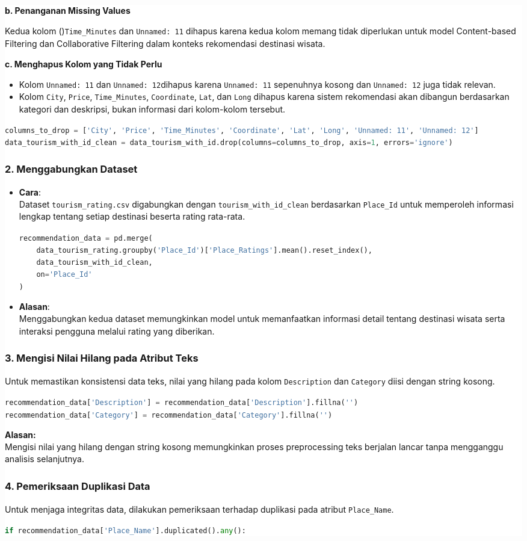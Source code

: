 **b. Penanganan Missing Values**

Kedua kolom ()`Time_Minutes` dan `Unnamed: 11` dihapus karena kedua kolom memang tidak diperlukan untuk model Content-based Filtering dan Collaborative Filtering dalam konteks rekomendasi destinasi wisata.

**c. Menghapus Kolom yang Tidak Perlu**

- Kolom `Unnamed: 11` dan `Unnamed: 12`dihapus karena `Unnamed: 11` sepenuhnya kosong dan `Unnamed: 12` juga tidak relevan.
- Kolom `City`, `Price`, `Time_Minutes`, `Coordinate`, `Lat`, dan `Long` dihapus karena sistem rekomendasi akan dibangun berdasarkan kategori dan deskripsi, bukan informasi dari kolom-kolom tersebut.

```python
columns_to_drop = ['City', 'Price', 'Time_Minutes', 'Coordinate', 'Lat', 'Long', 'Unnamed: 11', 'Unnamed: 12']
data_tourism_with_id_clean = data_tourism_with_id.drop(columns=columns_to_drop, axis=1, errors='ignore')
```

### 2. Menggabungkan Dataset

- **Cara**:  
  Dataset `tourism_rating.csv` digabungkan dengan `tourism_with_id_clean` berdasarkan `Place_Id` untuk memperoleh informasi lengkap tentang setiap destinasi beserta rating rata-rata.

  ```python
  recommendation_data = pd.merge(
      data_tourism_rating.groupby('Place_Id')['Place_Ratings'].mean().reset_index(),
      data_tourism_with_id_clean,
      on='Place_Id'
  )
  ```
  
- **Alasan**:  
  Menggabungkan kedua dataset memungkinkan model untuk memanfaatkan informasi detail tentang destinasi wisata serta interaksi pengguna melalui rating yang diberikan.

### 3. Mengisi Nilai Hilang pada Atribut Teks

Untuk memastikan konsistensi data teks, nilai yang hilang pada kolom `Description` dan `Category` diisi dengan string kosong.

```python
recommendation_data['Description'] = recommendation_data['Description'].fillna('')
recommendation_data['Category'] = recommendation_data['Category'].fillna('')
```

**Alasan:**  
Mengisi nilai yang hilang dengan string kosong memungkinkan proses preprocessing teks berjalan lancar tanpa mengganggu analisis selanjutnya.

### 4. Pemeriksaan Duplikasi Data

Untuk menjaga integritas data, dilakukan pemeriksaan terhadap duplikasi pada atribut `Place_Name`.

```python
if recommendation_data['Place_Name'].duplicated().any():
```
